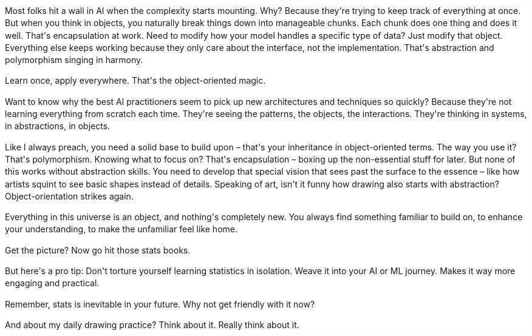 Most folks hit a wall in AI when the complexity starts mounting. Why? Because they're trying to keep track of everything at once. But when you think in objects, you naturally break things down into manageable chunks. Each chunk does one thing and does it well. That's encapsulation at work. Need to modify how your model handles a specific type of data? Just modify that object. Everything else keeps working because they only care about the interface, not the implementation. That's abstraction and polymorphism singing in harmony.

Learn once, apply everywhere. That's the object-oriented magic.

Want to know why the best AI practitioners seem to pick up new architectures and techniques so quickly? Because they're not learning everything from scratch each time. They're seeing the patterns, the objects, the interactions. They're thinking in systems, in abstractions, in objects.

Like I always preach, you need a solid base to build upon – that's your inheritance in object-oriented terms. The way you use it? That's polymorphism. Knowing what to focus on? That's encapsulation – boxing up the non-essential stuff for later. But none of this works without abstraction skills. You need to develop that special vision that sees past the surface to the essence – like how artists squint to see basic shapes instead of details. Speaking of art, isn't it funny how drawing also starts with abstraction? Object-orientation strikes again.

Everything in this universe is an object, and nothing's completely new. You always find something familiar to build on, to enhance your understanding, to make the unfamiliar feel like home.

Get the picture? Now go hit those stats books.

But here's a pro tip: Don't torture yourself learning statistics in isolation. Weave it into your AI or ML journey. Makes it way more engaging and practical.

Remember, stats is inevitable in your future. Why not get friendly with it now?

And about my daily drawing practice? Think about it. Really think about it.